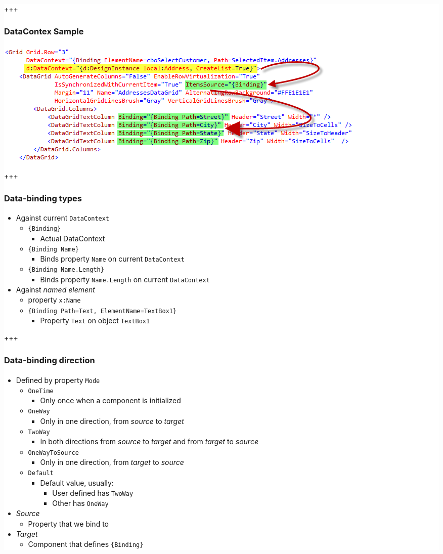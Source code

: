 +++
### DataContex Sample
![](assets/img/DataContext_example.png)


+++
### Data-binding types
* Against current `DataContext`
  * `{Binding}`
    * Actual DataContext
  * `{Binding Name}`
    * Binds property `Name` on current `DataContext`
  * `{Binding Name.Length}`
    * Binds property `Name.Length` on current `DataContext`
* Against *named element*
  * property `x:Name`
  * `{Binding Path=Text, ElementName=TextBox1}`
    * Property `Text` on object `TextBox1`

+++
### Data-binding direction
* Defined by property `Mode`
  * `OneTime`
    * Only once when a component is initialized
  * `OneWay`
    * Only in one direction, from *source* to *target*
  * `TwoWay`
    * In both directions from *source* to *target* and from *target* to *source*
  * `OneWayToSource`
    * Only in one direction, from *target* to *source*
  * `Default`
    * Default value, usually:
      * User defined has `TwoWay`
      * Other has `OneWay`
* *Source* 
  * Property that we bind to
* *Target*
  * Component that defines `{Binding}`
